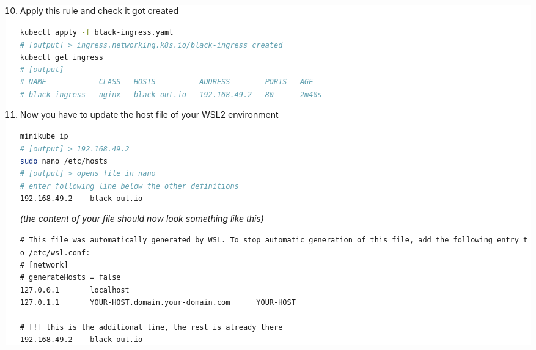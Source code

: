 10. Apply this rule and check it got created
    ```bash
    kubectl apply -f black-ingress.yaml
    # [output] > ingress.networking.k8s.io/black-ingress created
    kubectl get ingress
    # [output]
    # NAME            CLASS   HOSTS          ADDRESS        PORTS   AGE
    # black-ingress   nginx   black-out.io   192.168.49.2   80      2m40s
    ```

<p class="pagebreak">

11. Now you have to update the host file of your WSL2 environment
    ```bash
    minikube ip
    # [output] > 192.168.49.2
    sudo nano /etc/hosts
    # [output] > opens file in nano
    # enter following line below the other definitions
    192.168.49.2    black-out.io
    ```
    *(the content of your file should now look something like this)*
    ```
    # This file was automatically generated by WSL. To stop automatic generation of this file, add the following entry to /etc/wsl.conf:
    # [network]
    # generateHosts = false
    127.0.0.1       localhost
    127.0.1.1       YOUR-HOST.domain.your-domain.com      YOUR-HOST

    # [!] this is the additional line, the rest is already there
    192.168.49.2    black-out.io
